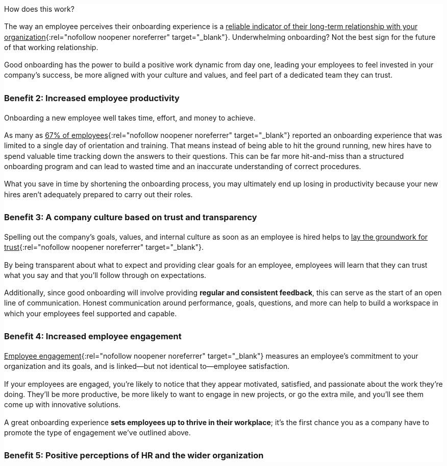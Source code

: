 How does this work?

The way an employee perceives their onboarding experience is a [reliable indicator of their long-term relationship with your organization](https://www.forbes.com/sites/forbesbusinesscouncil/2022/12/02/why-effective-onboarding-is-critical-to-employee-retention/?sh=6246013f3745){:rel="nofollow noopener noreferrer" target="_blank"}. Underwhelming onboarding? Not the best sign for the future of that working relationship.

Good onboarding has the power to build a positive work dynamic from day one, leading your employees to feel invested in your company’s success, be more aligned with your culture and values, and feel part of a dedicated team they can trust.

### Benefit 2: Increased employee productivity

Onboarding a new employee well takes time, effort, and money to achieve.

As many as [67% of employees](https://www.businessnewsdaily.com/9936-consequences-poor-onboarding.html){:rel="nofollow noopener noreferrer" target="_blank"} reported an onboarding experience that was limited to a single day of orientation and training. That means instead of being able to hit the ground running, new hires have to spend valuable time tracking down the answers to their questions. This can be far more hit-and-miss than a structured onboarding program and can lead to wasted time and an inaccurate understanding of correct procedures.

What you save in time by shortening the onboarding process, you may ultimately end up losing in productivity because your new hires aren’t adequately prepared to carry out their roles.

### Benefit 3: A company culture based on trust and transparency

Spelling out the company’s goals, values, and internal culture as soon as an employee is hired helps to [lay the groundwork for trust](https://insightglobal.com/blog/transparency-in-the-workplace/){:rel="nofollow noopener noreferrer" target="_blank"}.

By being transparent about what to expect and providing clear goals for an employee, employees will learn that they can trust what you say and that you’ll follow through on expectations.

Additionally, since good onboarding will involve providing **regular and consistent feedback**, this can serve as the start of an open line of communication. Honest communication around performance, goals, questions, and more can help to build a workspace in which your employees feel supported and capable.

### Benefit 4: Increased employee engagement

[Employee engagement](https://www.predictiveindex.com/blog/the-close-ties-between-onboarding-and-employee-engagement/){:rel="nofollow noopener noreferrer" target="_blank"} measures an employee’s commitment to your organization and its goals, and is linked—but not identical to—employee satisfaction.

If your employees are engaged, you’re likely to notice that they appear motivated, satisfied, and passionate about the work they’re doing. They’ll be more productive, be more likely to want to engage in new projects, or go the extra mile, and you’ll see them come up with innovative solutions.

A great onboarding experience **sets employees up to thrive in their workplace**; it’s the first chance you as a company have to promote the type of engagement we’ve outlined above.

### Benefit 5: Positive perceptions of HR and the wider organization
